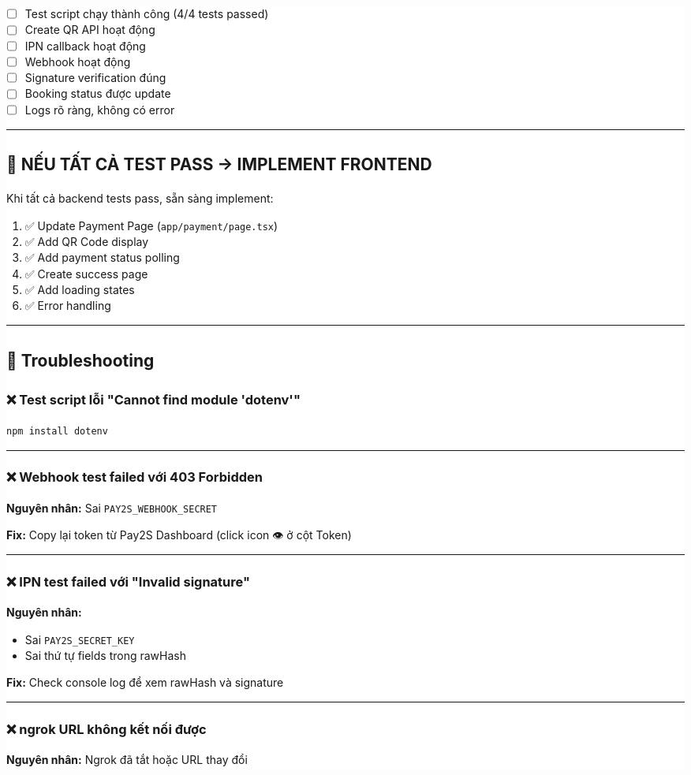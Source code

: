 - [ ] Test script chạy thành công (4/4 tests passed)
- [ ] Create QR API hoạt động
- [ ] IPN callback hoạt động
- [ ] Webhook hoạt động
- [ ] Signature verification đúng
- [ ] Booking status được update
- [ ] Logs rõ ràng, không có error

---

## 🎯 NẾU TẤT CẢ TEST PASS → IMPLEMENT FRONTEND

Khi tất cả backend tests pass, sẵn sàng implement:

1. ✅ Update Payment Page (`app/payment/page.tsx`)
2. ✅ Add QR Code display
3. ✅ Add payment status polling
4. ✅ Create success page
5. ✅ Add loading states
6. ✅ Error handling

---

## 🐛 Troubleshooting

### ❌ Test script lỗi "Cannot find module 'dotenv'"

```bash
npm install dotenv
```

---

### ❌ Webhook test failed với 403 Forbidden

**Nguyên nhân:** Sai `PAY2S_WEBHOOK_SECRET`

**Fix:** Copy lại token từ Pay2S Dashboard (click icon 👁️ ở cột Token)

---

### ❌ IPN test failed với "Invalid signature"

**Nguyên nhân:** 
- Sai `PAY2S_SECRET_KEY`
- Sai thứ tự fields trong rawHash

**Fix:** Check console log để xem rawHash và signature

---

### ❌ ngrok URL không kết nối được

**Nguyên nhân:** Ngrok đã tắt hoặc URL thay đổi
